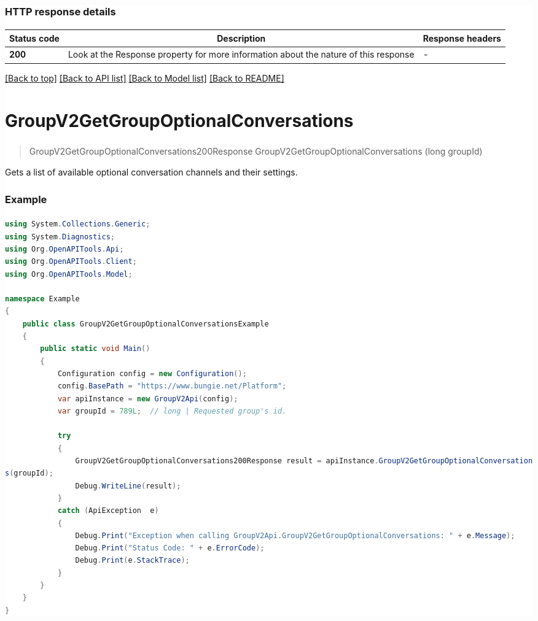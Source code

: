 
### HTTP response details
| Status code | Description | Response headers |
|-------------|-------------|------------------|
| **200** | Look at the Response property for more information about the nature of this response |  -  |

[[Back to top]](#) [[Back to API list]](../README.md#documentation-for-api-endpoints) [[Back to Model list]](../README.md#documentation-for-models) [[Back to README]](../README.md)

<a id="groupv2getgroupoptionalconversations"></a>
# **GroupV2GetGroupOptionalConversations**
> GroupV2GetGroupOptionalConversations200Response GroupV2GetGroupOptionalConversations (long groupId)



Gets a list of available optional conversation channels and their settings.

### Example
```csharp
using System.Collections.Generic;
using System.Diagnostics;
using Org.OpenAPITools.Api;
using Org.OpenAPITools.Client;
using Org.OpenAPITools.Model;

namespace Example
{
    public class GroupV2GetGroupOptionalConversationsExample
    {
        public static void Main()
        {
            Configuration config = new Configuration();
            config.BasePath = "https://www.bungie.net/Platform";
            var apiInstance = new GroupV2Api(config);
            var groupId = 789L;  // long | Requested group's id.

            try
            {
                GroupV2GetGroupOptionalConversations200Response result = apiInstance.GroupV2GetGroupOptionalConversations(groupId);
                Debug.WriteLine(result);
            }
            catch (ApiException  e)
            {
                Debug.Print("Exception when calling GroupV2Api.GroupV2GetGroupOptionalConversations: " + e.Message);
                Debug.Print("Status Code: " + e.ErrorCode);
                Debug.Print(e.StackTrace);
            }
        }
    }
}
```
